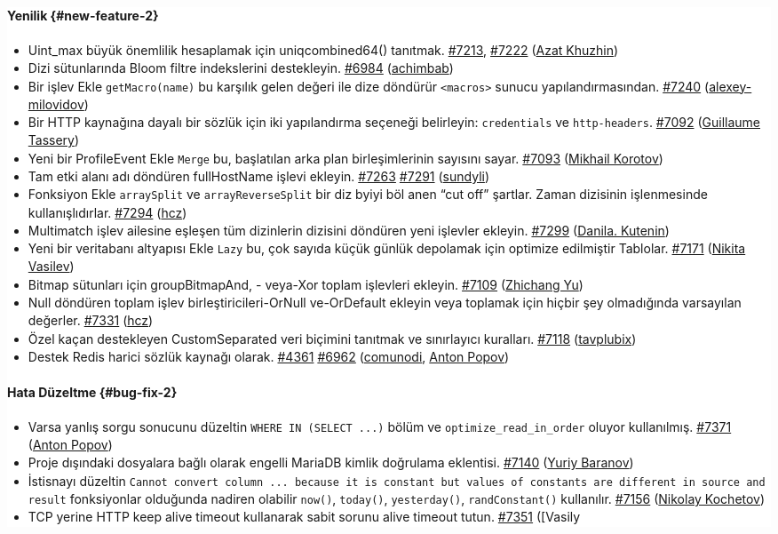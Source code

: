 #### Yenilik {#new-feature-2}

-   Uint\_max büyük önemlilik hesaplamak için uniqcombined64() tanıtmak.
    [\#7213](https://github.com/ClickHouse/ClickHouse/pull/7213),
    [\#7222](https://github.com/ClickHouse/ClickHouse/pull/7222) ([Azat
    Khuzhin](https://github.com/azat))
-   Dizi sütunlarında Bloom filtre indekslerini destekleyin.
    [\#6984](https://github.com/ClickHouse/ClickHouse/pull/6984)
    ([achimbab](https://github.com/achimbab))
-   Bir işlev Ekle `getMacro(name)` bu karşılık gelen değeri ile dize döndürür `<macros>`
    sunucu yapılandırmasından. [\#7240](https://github.com/ClickHouse/ClickHouse/pull/7240)
    ([alexey-milovidov](https://github.com/alexey-milovidov))
-   Bir HTTP kaynağına dayalı bir sözlük için iki yapılandırma seçeneği belirleyin: `credentials` ve
    `http-headers`. [\#7092](https://github.com/ClickHouse/ClickHouse/pull/7092) ([Guillaume
    Tassery](https://github.com/YiuRULE))
-   Yeni bir ProfileEvent Ekle `Merge` bu, başlatılan arka plan birleşimlerinin sayısını sayar.
    [\#7093](https://github.com/ClickHouse/ClickHouse/pull/7093) ([Mikhail
    Korotov](https://github.com/millb))
-   Tam etki alanı adı döndüren fullHostName işlevi ekleyin.
    [\#7263](https://github.com/ClickHouse/ClickHouse/issues/7263)
    [\#7291](https://github.com/ClickHouse/ClickHouse/pull/7291) ([sundyli](https://github.com/sundy-li))
-   Fonksiyon Ekle `arraySplit` ve `arrayReverseSplit` bir diz byiyi böl anen “cut off”
    şartlar. Zaman dizisinin işlenmesinde kullanışlıdırlar.
    [\#7294](https://github.com/ClickHouse/ClickHouse/pull/7294) ([hcz](https://github.com/hczhcz))
-   Multimatch işlev ailesine eşleşen tüm dizinlerin dizisini döndüren yeni işlevler ekleyin.
    [\#7299](https://github.com/ClickHouse/ClickHouse/pull/7299) ([Danila.
    Kutenin](https://github.com/danlark1))
-   Yeni bir veritabanı altyapısı Ekle `Lazy` bu, çok sayıda küçük günlük depolamak için optimize edilmiştir
    Tablolar. [\#7171](https://github.com/ClickHouse/ClickHouse/pull/7171) ([Nikita
    Vasilev](https://github.com/nikvas0))
-   Bitmap sütunları için groupBitmapAnd, - veya-Xor toplam işlevleri ekleyin. [\#7109](https://github.com/ClickHouse/ClickHouse/pull/7109) ([Zhichang
    Yu](https://github.com/yuzhichang))
-   Null döndüren toplam işlev birleştiricileri-OrNull ve-OrDefault ekleyin
    veya toplamak için hiçbir şey olmadığında varsayılan değerler.
    [\#7331](https://github.com/ClickHouse/ClickHouse/pull/7331)
    ([hcz](https://github.com/hczhcz))
-   Özel kaçan destekleyen CustomSeparated veri biçimini tanıtmak ve
    sınırlayıcı kuralları. [\#7118](https://github.com/ClickHouse/ClickHouse/pull/7118)
    ([tavplubix](https://github.com/tavplubix))
-   Destek Redis harici sözlük kaynağı olarak. [\#4361](https://github.com/ClickHouse/ClickHouse/pull/4361) [\#6962](https://github.com/ClickHouse/ClickHouse/pull/6962) ([comunodi](https://github.com/comunodi), [Anton
    Popov](https://github.com/CurtizJ))

#### Hata Düzeltme {#bug-fix-2}

-   Varsa yanlış sorgu sonucunu düzeltin `WHERE IN (SELECT ...)` bölüm ve `optimize_read_in_order` oluyor
    kullanılmış. [\#7371](https://github.com/ClickHouse/ClickHouse/pull/7371) ([Anton
    Popov](https://github.com/CurtizJ))
-   Proje dışındaki dosyalara bağlı olarak engelli MariaDB kimlik doğrulama eklentisi.
    [\#7140](https://github.com/ClickHouse/ClickHouse/pull/7140) ([Yuriy
    Baranov](https://github.com/yurriy))
-   İstisnayı düzeltin `Cannot convert column ... because it is constant but values of constants are different in source and result` fonksiyonlar olduğunda nadiren olabilir `now()`, `today()`,
    `yesterday()`, `randConstant()` kullanılır.
    [\#7156](https://github.com/ClickHouse/ClickHouse/pull/7156) ([Nikolay
    Kochetov](https://github.com/KochetovNicolai))
-   TCP yerine HTTP keep alive timeout kullanarak sabit sorunu alive timeout tutun.
    [\#7351](https://github.com/ClickHouse/ClickHouse/pull/7351) ([Vasily